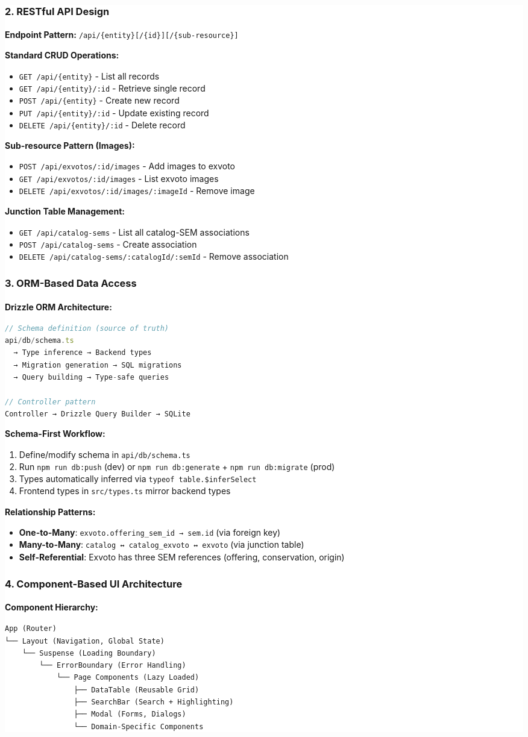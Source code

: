 ### 2. RESTful API Design

**Endpoint Pattern:** `/api/{entity}[/{id}][/{sub-resource}]`

**Standard CRUD Operations:**
- `GET /api/{entity}` - List all records
- `GET /api/{entity}/:id` - Retrieve single record
- `POST /api/{entity}` - Create new record
- `PUT /api/{entity}/:id` - Update existing record
- `DELETE /api/{entity}/:id` - Delete record

**Sub-resource Pattern (Images):**
- `POST /api/exvotos/:id/images` - Add images to exvoto
- `GET /api/exvotos/:id/images` - List exvoto images
- `DELETE /api/exvotos/:id/images/:imageId` - Remove image

**Junction Table Management:**
- `GET /api/catalog-sems` - List all catalog-SEM associations
- `POST /api/catalog-sems` - Create association
- `DELETE /api/catalog-sems/:catalogId/:semId` - Remove association

### 3. ORM-Based Data Access

**Drizzle ORM Architecture:**
```typescript
// Schema definition (source of truth)
api/db/schema.ts
  → Type inference → Backend types
  → Migration generation → SQL migrations
  → Query building → Type-safe queries

// Controller pattern
Controller → Drizzle Query Builder → SQLite
```

**Schema-First Workflow:**
1. Define/modify schema in `api/db/schema.ts`
2. Run `npm run db:push` (dev) or `npm run db:generate` + `npm run db:migrate` (prod)
3. Types automatically inferred via `typeof table.$inferSelect`
4. Frontend types in `src/types.ts` mirror backend types

**Relationship Patterns:**
- **One-to-Many**: `exvoto.offering_sem_id → sem.id` (via foreign key)
- **Many-to-Many**: `catalog ↔ catalog_exvoto ↔ exvoto` (via junction table)
- **Self-Referential**: Exvoto has three SEM references (offering, conservation, origin)

### 4. Component-Based UI Architecture

**Component Hierarchy:**
```
App (Router)
└── Layout (Navigation, Global State)
    └── Suspense (Loading Boundary)
        └── ErrorBoundary (Error Handling)
            └── Page Components (Lazy Loaded)
                ├── DataTable (Reusable Grid)
                ├── SearchBar (Search + Highlighting)
                ├── Modal (Forms, Dialogs)
                └── Domain-Specific Components
```
